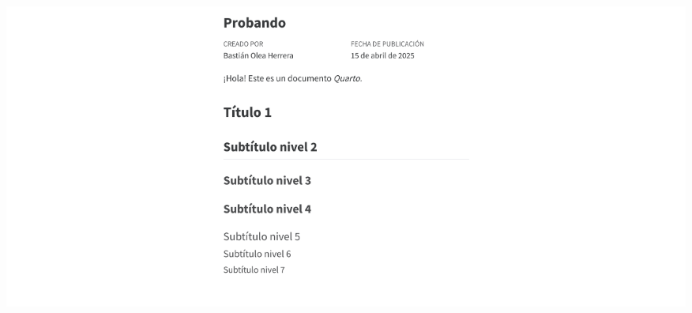   <img src="quarto_theme_cosmo.png" style="border-radius: 7px; max-height: 360px; display: block; margin: auto; margin-bottom: 8px; margin-top: 8px;">
  </div>
  <div style="flex: 1; margin: auto; padding: 6px;">